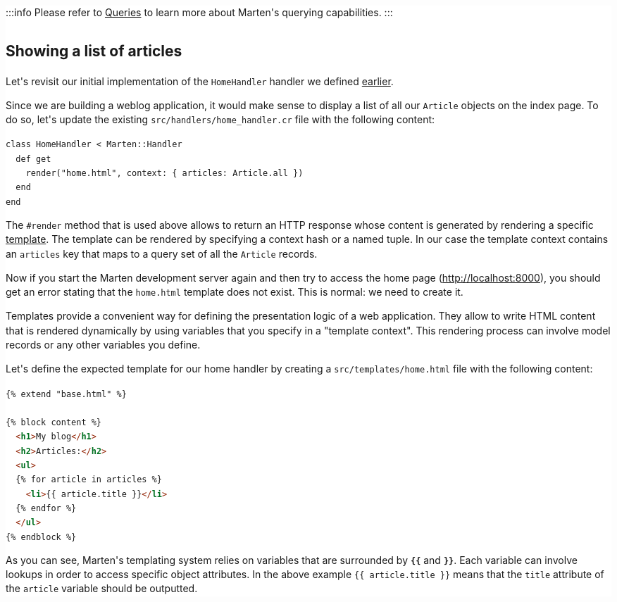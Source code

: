:::info
Please refer to [Queries](../models-and-databases/queries.md) to learn more about Marten's querying capabilities.
:::

## Showing a list of articles

Let's revisit our initial implementation of the `HomeHandler` handler we defined [earlier](#writing-a-first-handler).

Since we are building a weblog application, it would make sense to display a list of all our `Article` objects on the index page. To do so, let's update the existing `src/handlers/home_handler.cr` file with the following content:

```crystal title="src/handlers/home_handler.cr"
class HomeHandler < Marten::Handler
  def get
    render("home.html", context: { articles: Article.all })
  end
end
```

The `#render` method that is used above allows to return an HTTP response whose content is generated by rendering a specific [template](../templates.mdx). The template can be rendered by specifying a context hash or a named tuple. In our case the template context contains an `articles` key that maps to a query set of all the `Article` records.

Now if you start the Marten development server again and then try to access the home page ([http://localhost:8000](http://localhost:8000)), you should get an error stating that the `home.html` template does not exist. This is normal: we need to create it.

Templates provide a convenient way for defining the presentation logic of a web application. They allow to write HTML content that is rendered dynamically by using variables that you specify in a "template context". This rendering process can involve model records or any other variables you define.

Let's define the expected template for our home handler by creating a `src/templates/home.html` file with the following content:

```html title="src/templates/home.html"
{% extend "base.html" %}

{% block content %}
  <h1>My blog</h1>
  <h2>Articles:</h2>
  <ul>
  {% for article in articles %}
    <li>{{ article.title }}</li>
  {% endfor %}
  </ul>
{% endblock %}
```

As you can see, Marten's templating system relies on variables that are surrounded by **`{{`** and **`}}`**. Each variable can involve lookups in order to access specific object attributes. In the above example `{{ article.title }}` means that the `title` attribute of the `article` variable should be outputted.
